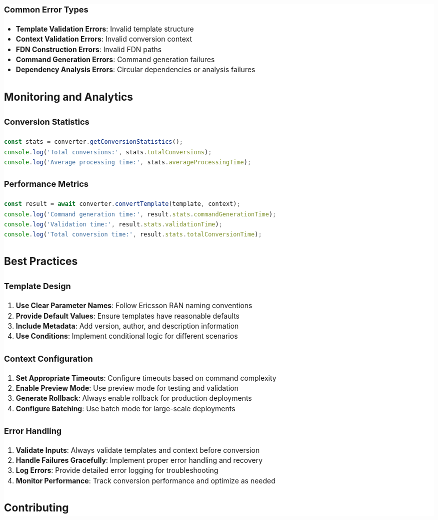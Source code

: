 ### Common Error Types

- **Template Validation Errors**: Invalid template structure
- **Context Validation Errors**: Invalid conversion context
- **FDN Construction Errors**: Invalid FDN paths
- **Command Generation Errors**: Command generation failures
- **Dependency Analysis Errors**: Circular dependencies or analysis failures

## Monitoring and Analytics

### Conversion Statistics

```typescript
const stats = converter.getConversionStatistics();
console.log('Total conversions:', stats.totalConversions);
console.log('Average processing time:', stats.averageProcessingTime);
```

### Performance Metrics

```typescript
const result = await converter.convertTemplate(template, context);
console.log('Command generation time:', result.stats.commandGenerationTime);
console.log('Validation time:', result.stats.validationTime);
console.log('Total conversion time:', result.stats.totalConversionTime);
```

## Best Practices

### Template Design

1. **Use Clear Parameter Names**: Follow Ericsson RAN naming conventions
2. **Provide Default Values**: Ensure templates have reasonable defaults
3. **Include Metadata**: Add version, author, and description information
4. **Use Conditions**: Implement conditional logic for different scenarios

### Context Configuration

1. **Set Appropriate Timeouts**: Configure timeouts based on command complexity
2. **Enable Preview Mode**: Use preview mode for testing and validation
3. **Generate Rollback**: Always enable rollback for production deployments
4. **Configure Batching**: Use batch mode for large-scale deployments

### Error Handling

1. **Validate Inputs**: Always validate templates and context before conversion
2. **Handle Failures Gracefully**: Implement proper error handling and recovery
3. **Log Errors**: Provide detailed error logging for troubleshooting
4. **Monitor Performance**: Track conversion performance and optimize as needed

## Contributing
